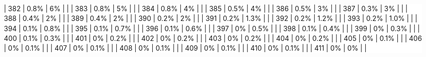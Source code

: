 | 382 | 0.8% | 6% |  |
| 383 | 0.8% | 5% |  |
| 384 | 0.8% | 4% |  |
| 385 | 0.5% | 4% |  |
| 386 | 0.5% | 3% |  |
| 387 | 0.3% | 3% |  |
| 388 | 0.4% | 2% |  |
| 389 | 0.4% | 2% |  |
| 390 | 0.2% | 2% |  |
| 391 | 0.2% | 1.3% |  |
| 392 | 0.2% | 1.2% |  |
| 393 | 0.2% | 1.0% |  |
| 394 | 0.1% | 0.8% |  |
| 395 | 0.1% | 0.7% |  |
| 396 | 0.1% | 0.6% |  |
| 397 | 0% | 0.5% |  |
| 398 | 0.1% | 0.4% |  |
| 399 | 0% | 0.3% |  |
| 400 | 0.1% | 0.3% |  |
| 401 | 0% | 0.2% |  |
| 402 | 0% | 0.2% |  |
| 403 | 0% | 0.2% |  |
| 404 | 0% | 0.2% |  |
| 405 | 0% | 0.1% |  |
| 406 | 0% | 0.1% |  |
| 407 | 0% | 0.1% |  |
| 408 | 0% | 0.1% |  |
| 409 | 0% | 0.1% |  |
| 410 | 0% | 0.1% |  |
| 411 | 0% | 0% |  |
